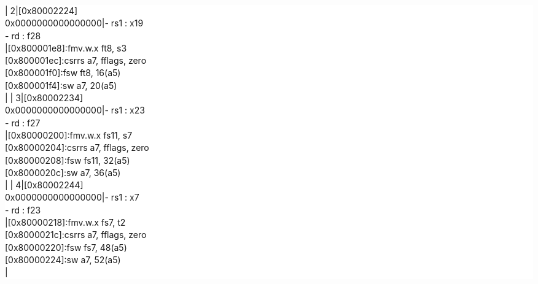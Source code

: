 |   2|[0x80002224]<br>0x0000000000000000|- rs1 : x19<br> - rd : f28<br>                                                                                                                                                                                                                                                                                                                                                                                                                                                                                                                                                                                                                                                                                                                                                                                                                                                                                                                                                                                                                                                                                                                                                                                                                                                                                                                                                                                                                                                                                                                                                                                           |[0x800001e8]:fmv.w.x ft8, s3<br> [0x800001ec]:csrrs a7, fflags, zero<br> [0x800001f0]:fsw ft8, 16(a5)<br> [0x800001f4]:sw a7, 20(a5)<br>     |
|   3|[0x80002234]<br>0x0000000000000000|- rs1 : x23<br> - rd : f27<br>                                                                                                                                                                                                                                                                                                                                                                                                                                                                                                                                                                                                                                                                                                                                                                                                                                                                                                                                                                                                                                                                                                                                                                                                                                                                                                                                                                                                                                                                                                                                                                                           |[0x80000200]:fmv.w.x fs11, s7<br> [0x80000204]:csrrs a7, fflags, zero<br> [0x80000208]:fsw fs11, 32(a5)<br> [0x8000020c]:sw a7, 36(a5)<br>   |
|   4|[0x80002244]<br>0x0000000000000000|- rs1 : x7<br> - rd : f23<br>                                                                                                                                                                                                                                                                                                                                                                                                                                                                                                                                                                                                                                                                                                                                                                                                                                                                                                                                                                                                                                                                                                                                                                                                                                                                                                                                                                                                                                                                                                                                                                                            |[0x80000218]:fmv.w.x fs7, t2<br> [0x8000021c]:csrrs a7, fflags, zero<br> [0x80000220]:fsw fs7, 48(a5)<br> [0x80000224]:sw a7, 52(a5)<br>     |